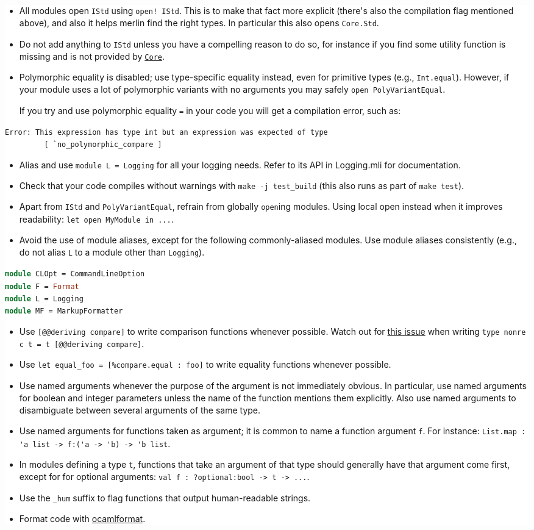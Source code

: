 - All modules open `IStd` using `open! IStd`. This is to make that fact more explicit (there's also
  the compilation flag mentioned above), and also it helps merlin find the right types. In
  particular this also opens `Core.Std`.

- Do not add anything to `IStd` unless you have a compelling reason to do so, for instance if you
  find some utility function is missing and is not provided by
  [`Core`](https://ocaml.janestreet.com/ocaml-core/latest/doc/core/).

- Polymorphic equality is disabled; use type-specific equality instead, even for primitive types
  (e.g., `Int.equal`). However, if your module uses a lot of polymorphic variants with no arguments
  you may safely `open PolyVariantEqual`.

  If you try and use polymorphic equality `=` in your code you will get a compilation error, such as:
```
Error: This expression has type int but an expression was expected of type
         [ `no_polymorphic_compare ]
```

- Alias and use `module L = Logging` for all your logging needs. Refer to its API in Logging.mli for
  documentation.

- Check that your code compiles without warnings with `make -j test_build` (this also runs as part
  of `make test`).

- Apart from `IStd` and `PolyVariantEqual`, refrain from globally `open`ing modules. Using
  local open instead when it improves readability: `let open MyModule in ...`.

- Avoid the use of module aliases, except for the following commonly-aliased modules. Use
  module aliases consistently (e.g., do not alias `L` to a module other than `Logging`).
```OCaml
module CLOpt = CommandLineOption
module F = Format
module L = Logging
module MF = MarkupFormatter
```

- Use `[@@deriving compare]` to write comparison functions whenever possible. Watch out for
  [this issue](https://github.com/whitequark/ppx_deriving/issues/116) when writing
  `type nonrec t = t [@@deriving compare]`.

- Use `let equal_foo = [%compare.equal : foo]` to write equality functions whenever possible.

- Use named arguments whenever the purpose of the argument is not immediately obvious. In
  particular, use named arguments for boolean and integer parameters unless the name of the function
  mentions them explicitly. Also use named arguments to disambiguate between several arguments of
  the same type.

- Use named arguments for functions taken as argument; it is common to name a function argument
  `f`. For instance: `List.map : 'a list -> f:('a -> 'b) -> 'b list`.

- In modules defining a type `t`, functions that take an argument of that type should generally have
  that argument come first, except for for optional arguments: `val f : ?optional:bool -> t -> ...`.

- Use the `_hum` suffix to flag functions that output human-readable strings.

- Format code with [ocamlformat](https://github.com/ocaml-ppx/ocamlformat).
